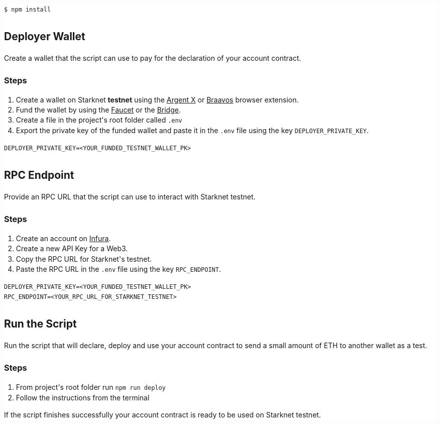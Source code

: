 ```
$ npm install
```

## Deployer Wallet

Create a wallet that the script can use to pay for the declaration of your account contract.

### Steps

1. Create a wallet on Starknet **testnet** using the [Argent X](https://www.argent.xyz/argent-x/) or [Braavos](https://braavos.app/) browser extension.
1. Fund the wallet by using the [Faucet](https://faucet.goerli.starknet.io/) or the [Bridge](https://goerli.starkgate.starknet.io/).
1. Create a file in the project's root folder called `.env`
1. Export the private key of the funded wallet and paste it in the `.env` file using the key `DEPLOYER_PRIVATE_KEY`.

```
DEPLOYER_PRIVATE_KEY=<YOUR_FUNDED_TESTNET_WALLET_PK>
```

## RPC Endpoint

Provide an RPC URL that the script can use to interact with Starknet testnet.

### Steps

1. Create an account on [Infura](https://www.infura.io/).
1. Create a new API Key for a Web3.
1. Copy the RPC URL for Starknet's testnet.
1. Paste the RPC URL in the `.env` file using the key `RPC_ENDPOINT`.

```
DEPLOYER_PRIVATE_KEY=<YOUR_FUNDED_TESTNET_WALLET_PK>
RPC_ENDPOINT=<YOUR_RPC_URL_FOR_STARKNET_TESTNET>
```

## Run the Script

Run the script that will declare, deploy and use your account contract to send a small amount of ETH to another wallet as a test.

### Steps

1. From project's root folder run `npm run deploy`
1. Follow the instructions from the terminal

If the script finishes successfully your account contract is ready to be used on Starknet testnet.